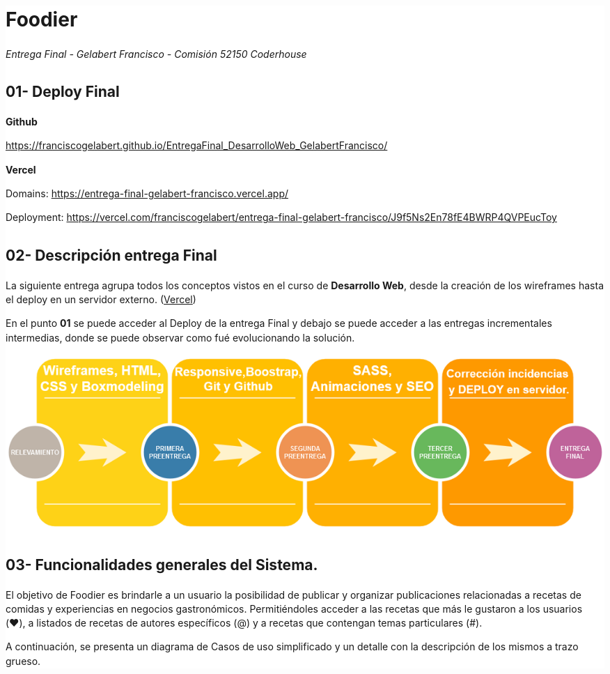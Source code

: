 # Foodier

*Entrega Final - Gelabert Francisco - Comisión 52150 Coderhouse*

## 01- Deploy Final

**Github**

https://franciscogelabert.github.io/EntregaFinal_DesarrolloWeb_GelabertFrancisco/


**Vercel**

Domains:  https://entrega-final-gelabert-francisco.vercel.app/

Deployment: https://vercel.com/franciscogelabert/entrega-final-gelabert-francisco/J9f5Ns2En78fE4BWRP4QVPEucToy


## 02- Descripción entrega Final 

La siguiente entrega agrupa todos los conceptos vistos en el curso de **Desarrollo Web**, desde la creación de los wireframes hasta el deploy en un servidor externo. ([Vercel](https://vercel.com/login?next=%2Fdashboard))

En el punto **01** se puede acceder al Deploy de la entrega Final y debajo se puede acceder a las entregas incrementales intermedias, donde se puede observar como fué evolucionando la solución. 

![Etapas Desarrollo Web](https://github.com/franciscogelabert/EntregaFinalGelabertFrancisco/blob/master/docs/EntregaFinalDesarrolloWeb.drawio.png)


## 03- Funcionalidades generales del Sistema.

El objetivo de Foodier es brindarle a un usuario la posibilidad de publicar y organizar publicaciones relacionadas a recetas de comidas y experiencias en negocios gastronómicos.
Permitiéndoles acceder a las recetas que más le gustaron a los usuarios (♥️), a listados de recetas de autores específicos (@) y a recetas que contengan temas particulares (#).

A continuación, se presenta un diagrama de Casos de uso simplificado y un detalle con la descripción de los mismos a trazo grueso.
